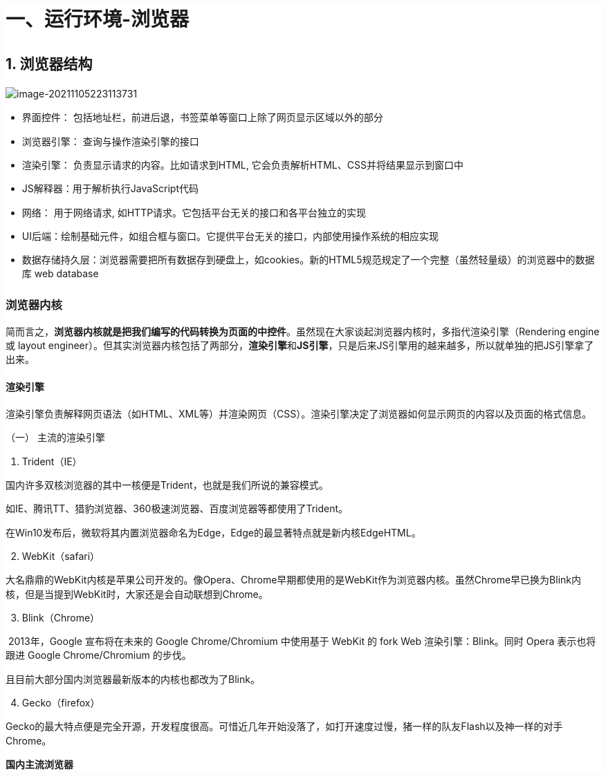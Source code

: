 # 一、运行环境-浏览器

## 1. 浏览器结构

![image-20211105223113731](\image-browser/浏览器结构.png)

- 界面控件： 包括地址栏，前进后退，书签菜单等窗口上除了网页显示区域以外的部分


- 浏览器引擎： 查询与操作渲染引擎的接口


- 渲染引擎： 负责显示请求的内容。比如请求到HTML, 它会负责解析HTML、CSS并将结果显示到窗口中
- JS解释器：用于解析执行JavaScript代码

- 网络： 用于网络请求, 如HTTP请求。它包括平台无关的接口和各平台独立的实现


- UI后端：绘制基础元件，如组合框与窗口。它提供平台无关的接口，内部使用操作系统的相应实现


- 数据存储持久层：浏览器需要把所有数据存到硬盘上，如cookies。新的HTML5规范规定了一个完整（虽然轻量级）的浏览器中的数据库 web database

### 浏览器内核

​	简而言之，**浏览器内核就是把我们编写的代码转换为页面的中控件**。虽然现在大家谈起浏览器内核时，多指代渲染引擎（Rendering engine 或 layout engineer）。但其实浏览器内核包括了两部分，**渲染引擎**和**JS引擎**，只是后来JS引擎用的越来越多，所以就单独的把JS引擎拿了出来。

#### 渲染引擎

​	渲染引擎负责解释网页语法（如HTML、XML等）并渲染网页（CSS）。渲染引擎决定了浏览器如何显示网页的内容以及页面的格式信息。

（一） 主流的渲染引擎

1. Trident（IE）

​	国内许多双核浏览器的其中一核便是Trident，也就是我们所说的兼容模式。

​	如IE、腾讯TT、猎豹浏览器、360极速浏览器、百度浏览器等都使用了Trident。

​	在Win10发布后，微软将其内置浏览器命名为Edge，Edge的最显著特点就是新内核EdgeHTML。

2. WebKit（safari）

​	大名鼎鼎的WebKit内核是苹果公司开发的。像Opera、Chrome早期都使用的是WebKit作为浏览器内核。虽然Chrome早已换为Blink内核，但是当提到WebKit时，大家还是会自动联想到Chrome。

3. Blink（Chrome）

​	2013年，Google 宣布将在未来的 Google Chrome/Chromium 中使用基于 WebKit 的 fork Web 渲染引擎：Blink。同时 Opera 表示也将跟进 Google Chrome/Chromium 的步伐。

且目前大部分国内浏览器最新版本的内核也都改为了Blink。

4. Gecko（firefox）

​	Gecko的最大特点便是完全开源，开发程度很高。可惜近几年开始没落了，如打开速度过慢，猪一样的队友Flash以及神一样的对手Chrome。

 **国内主流浏览器**

